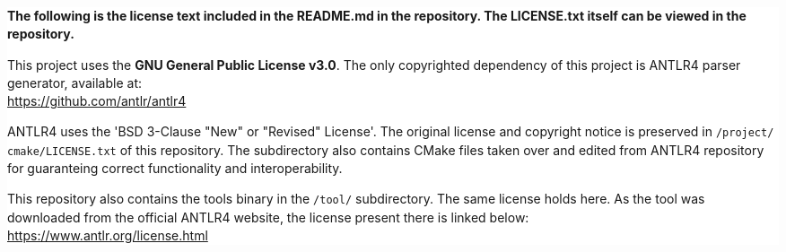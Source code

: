 <b>The following is the license text included in the README.md in the repository. The LICENSE.txt itself can be viewed in the repository.</b>

This project uses the <b>GNU General Public License v3.0</b>. The only copyrighted dependency of this project is
ANTLR4 parser generator, available at: <br/>
https://github.com/antlr/antlr4

ANTLR4 uses the 'BSD 3-Clause "New" or "Revised" License'.
The original license and copyright notice is preserved in `/project/cmake/LICENSE.txt` of this
repository. The subdirectory also contains CMake files taken
over and edited from ANTLR4 repository for guaranteing correct
functionality and interoperability.

This repository also contains the tools binary in the `/tool/` subdirectory.
The same license holds here. As the tool was downloaded from the official ANTLR4 website,
the license present there is linked below: <br/>
https://www.antlr.org/license.html
